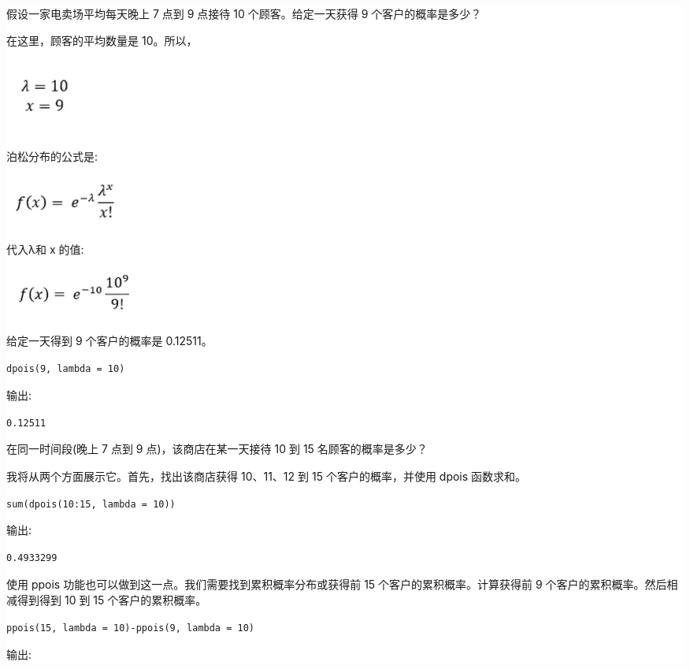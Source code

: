 假设一家电卖场平均每天晚上 7 点到 9 点接待 10 个顾客。给定一天获得 9 个客户的概率是多少？

在这里，顾客的平均数量是 10。所以，

![](img/bc7d78f53415f501aad3110d8ad746d8.png)

泊松分布的公式是:

![](img/131ca36923ce84a54d7b7800c025a1b8.png)

代入λ和 x 的值:

![](img/4ed69916080aa57d8b300bd7038340ef.png)

给定一天得到 9 个客户的概率是 0.12511。

```
dpois(9, lambda = 10)
```

输出:

```
0.12511
```

在同一时间段(晚上 7 点到 9 点)，该商店在某一天接待 10 到 15 名顾客的概率是多少？

我将从两个方面展示它。首先，找出该商店获得 10、11、12 到 15 个客户的概率，并使用 dpois 函数求和。

```
sum(dpois(10:15, lambda = 10))
```

输出:

```
0.4933299
```

使用 ppois 功能也可以做到这一点。我们需要找到累积概率分布或获得前 15 个客户的累积概率。计算获得前 9 个客户的累积概率。然后相减得到得到 10 到 15 个客户的累积概率。

```
ppois(15, lambda = 10)-ppois(9, lambda = 10)
```

输出:
